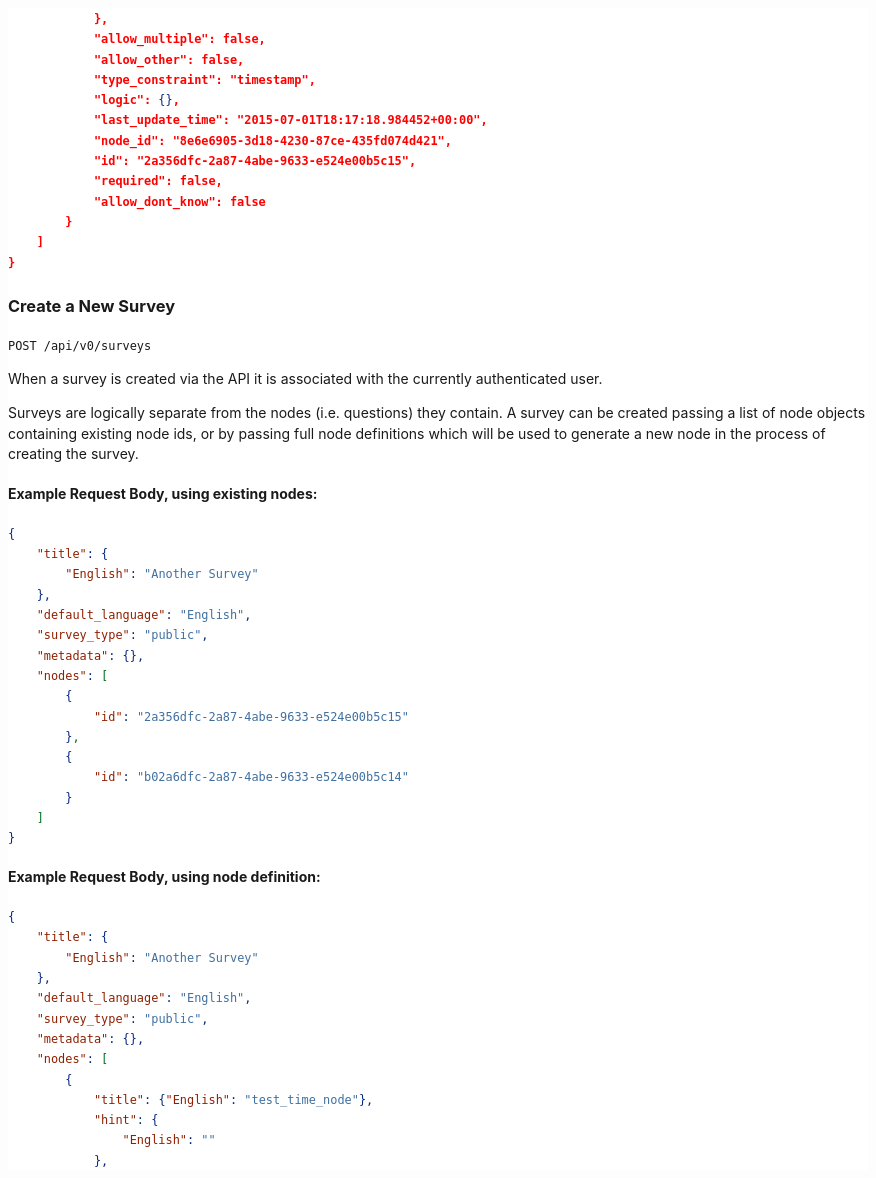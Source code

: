 ```json
            },
            "allow_multiple": false,
            "allow_other": false,
            "type_constraint": "timestamp",
            "logic": {},
            "last_update_time": "2015-07-01T18:17:18.984452+00:00",
            "node_id": "8e6e6905-3d18-4230-87ce-435fd074d421",
            "id": "2a356dfc-2a87-4abe-9633-e524e00b5c15",
            "required": false,
            "allow_dont_know": false
        }
    ]
}
```





### <a name="create-survey"></a> Create a New Survey

```
POST /api/v0/surveys
```

When a survey is created via the API it is associated with the currently authenticated user.

Surveys are logically separate from the nodes (i.e. questions) they contain. A survey can be created passing a list of
node objects containing existing node ids, or by passing full node definitions which will be used to generate a new node in the process of creating the survey.

#### Example Request Body, using existing nodes:
```json
{
    "title": {
        "English": "Another Survey"
    },
    "default_language": "English",
    "survey_type": "public",
    "metadata": {},
    "nodes": [
        {
            "id": "2a356dfc-2a87-4abe-9633-e524e00b5c15"
        },
        {
            "id": "b02a6dfc-2a87-4abe-9633-e524e00b5c14"
        }
    ]
}
```

#### Example Request Body, using node definition:
```json
{
    "title": {
        "English": "Another Survey"
    },
    "default_language": "English",
    "survey_type": "public",
    "metadata": {},
    "nodes": [
        {
            "title": {"English": "test_time_node"},
            "hint": {
                "English": ""
            },
```